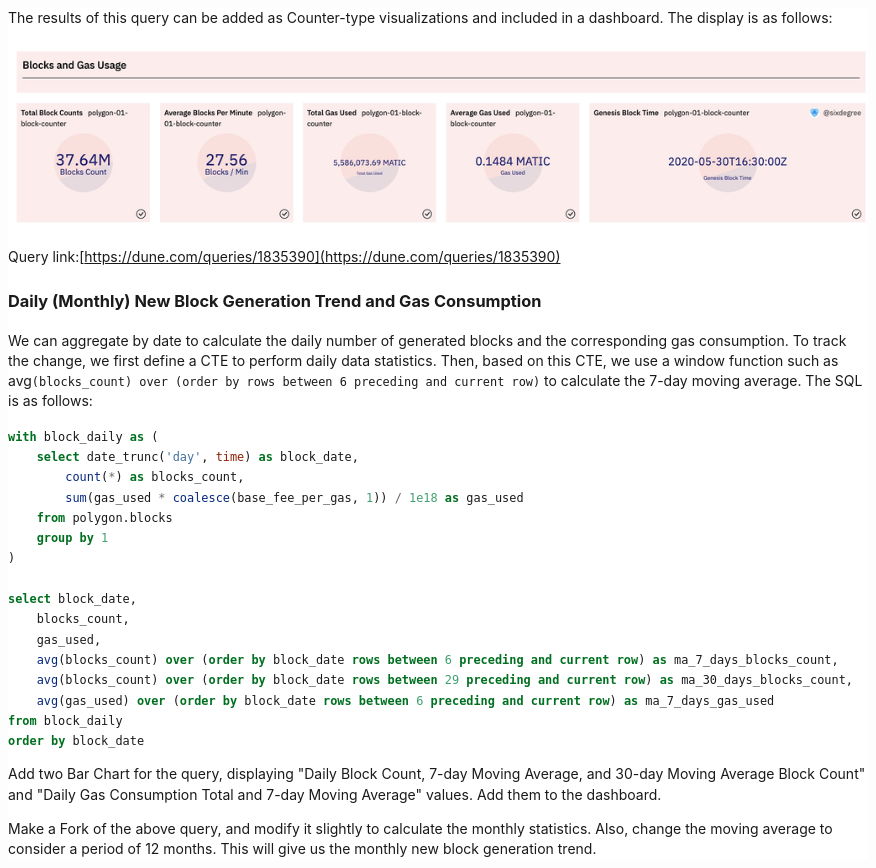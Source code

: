 The results of this query can be added as Counter-type visualizations and included in a dashboard. The display is as follows:

![image_01.png](img/image_01.png)

Query link:[https://dune.com/queries/1835390](https://dune.com/queries/1835390)<a id="jump_8"></a>

### Daily (Monthly) New Block Generation Trend and Gas Consumption

We can aggregate by date to calculate the daily number of generated blocks and the corresponding gas consumption. To track the change, we first define a CTE to perform daily data statistics. Then, based on this CTE, we use a window function such as avg`(blocks_count) over (order by rows between 6 preceding and current row)` to calculate the 7-day moving average. The SQL is as follows:

``` sql
with block_daily as (
    select date_trunc('day', time) as block_date,
        count(*) as blocks_count,
        sum(gas_used * coalesce(base_fee_per_gas, 1)) / 1e18 as gas_used
    from polygon.blocks
    group by 1
)

select block_date,
    blocks_count,
    gas_used,
    avg(blocks_count) over (order by block_date rows between 6 preceding and current row) as ma_7_days_blocks_count,
    avg(blocks_count) over (order by block_date rows between 29 preceding and current row) as ma_30_days_blocks_count,
    avg(gas_used) over (order by block_date rows between 6 preceding and current row) as ma_7_days_gas_used
from block_daily
order by block_date
```

Add two Bar Chart for the query, displaying "Daily Block Count, 7-day Moving Average, and 30-day Moving Average Block Count" and "Daily Gas Consumption Total and 7-day Moving Average" values. Add them to the dashboard.

Make a Fork of the above query, and modify it slightly to calculate the monthly statistics. Also, change the moving average to consider a period of 12 months. This will give us the monthly new block generation trend.
